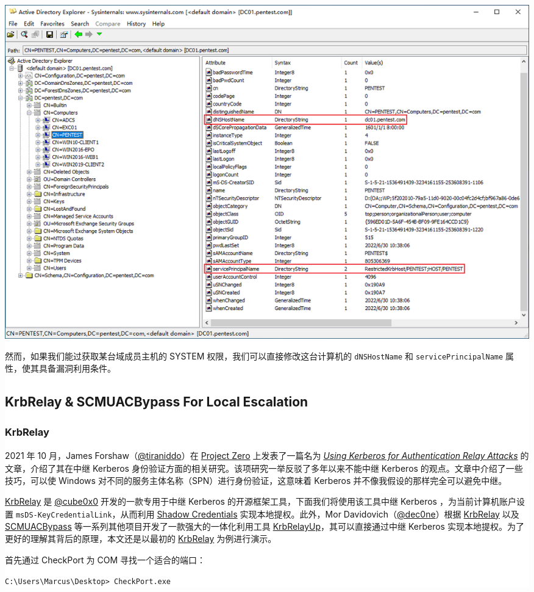 ![](/assets/posts/2022-05-19-certifried-combined-with-krbrelay-for-domain-privilege-escalation/image-20220704012237259.png)

然而，如果我们能过获取某台域成员主机的 SYSTEM 权限，我们可以直接修改这台计算机的 `dNSHostName` 和 `servicePrincipalName` 属性，使其具备漏洞利用条件。

## KrbRelay & SCMUACBypass For Local Escalation

### KrbRelay

2021 年 10 月，James Forshaw（[@tiraniddo](https://twitter.com/tiraniddo)）在 [Project Zero](https://googleprojectzero.blogspot.com/) 上发表了一篇名为 [*Using Kerberos for Authentication Relay Attacks*](https://googleprojectzero.blogspot.com/2021/10/using-kerberos-for-authentication-relay.html) 的文章，介绍了其在中继 Kerberos 身份验证方面的相关研究。该项研究一举反驳了多年以来不能中继 Kerberos 的观点。文章中介绍了一些技巧，可以使 Windows 对不同的服务主体名称（SPN）进行身份验证，这意味着 Kerberos 并不像我假设的那样完全可以避免中继。

[KrbRelay](https://github.com/cube0x0/KrbRelay) 是 [@cube0x0](https://twitter.com/cube0x0) 开发的一款专用于中继 Kerberos 的开源框架工具，下面我们将使用该工具中继 Kerberos ，为当前计算机账户设置 `msDS-KeyCredentialLink`，从而利用 [Shadow Credentials](https://whoamianony.top/shadow-credentials/) 实现本地提权。此外，Mor Davidovich（[@dec0ne](https://twitter.com/dec0ne)）根据 [KrbRelay](https://github.com/cube0x0/KrbRelay) 以及 [SCMUACBypass](https://gist.github.com/tyranid/c24cfd1bd141d14d4925043ee7e03c82) 等一系列其他项目开发了一款强大的一体化利用工具 [KrbRelayUp](https://github.com/Dec0ne/KrbRelayUp)，其可以直接通过中继 Kerberos 实现本地提权。为了更好的理解其背后的原理，本文还是以最初的 [KrbRelay](https://github.com/cube0x0/KrbRelay) 为例进行演示。

首先通过 CheckPort 为 COM 寻找一个适合的端口：

```console
C:\Users\Marcus\Desktop> CheckPort.exe
```
